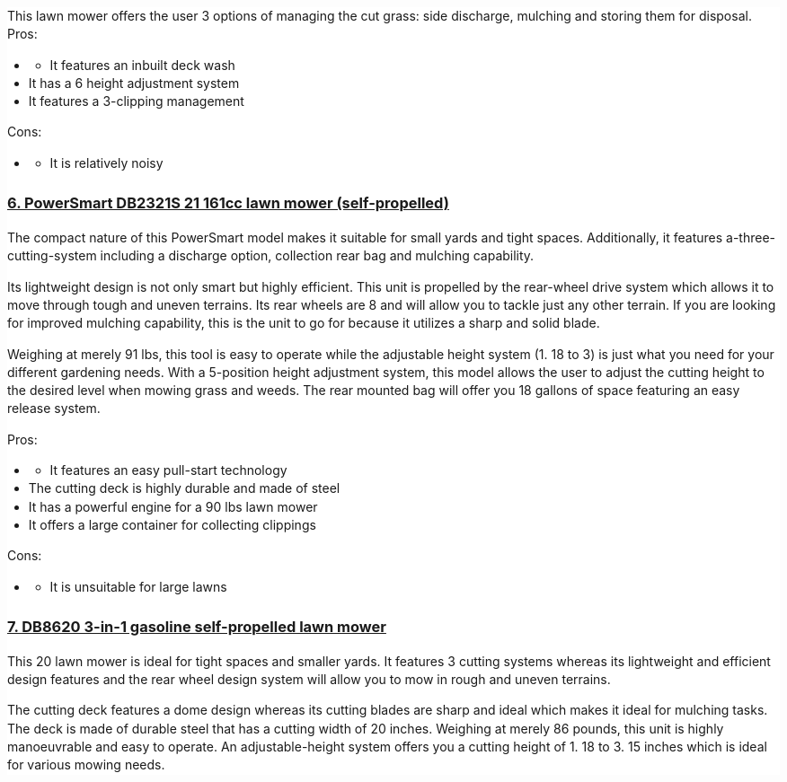 This lawn mower offers the user 3 options of managing the cut grass: side discharge, mulching and storing them for disposal. 
Pros:
- - It features an inbuilt deck wash
- It has a 6 height adjustment system
- It features a 3-clipping management



Cons:
- - It is relatively noisy


###  [6. PowerSmart DB2321S 21 161cc lawn mower (self-propelled)](https://www.amazon.com/dp/B07P5PS1ZB/?tag=p-policy-20)

The compact nature of this PowerSmart model makes it suitable for small yards and tight spaces. Additionally, it features a-three-cutting-system including a discharge option, collection rear bag and mulching capability.

Its lightweight design is not only smart but highly efficient. This unit is propelled by the rear-wheel drive system which allows it to move through tough and uneven terrains. Its rear wheels are 8 and will allow you to tackle just any other terrain. If you are looking for improved mulching capability, this is the unit to go for because it utilizes a sharp and solid blade.

Weighing at merely 91 lbs, this tool is easy to operate while the adjustable height system (1. 18 to 3) is just what you need for your different gardening needs. With a 5-position height adjustment system, this model allows the user to adjust the cutting height to the desired level when mowing grass and weeds. The rear mounted bag will offer you 18 gallons of space featuring an easy release system.


Pros:
- - It features an easy pull-start technology
- The cutting deck is highly durable and made of steel
- It has a powerful engine for a 90 lbs lawn mower
- It offers a large container for collecting clippings



Cons:
- - It is unsuitable for large lawns


###  [7. DB8620 3-in-1 gasoline self-propelled lawn mower](https://www.amazon.com/dp/B072J2BW2N/?tag=p-policy-20)

This 20 lawn mower is ideal for tight spaces and smaller yards. It features 3 cutting systems whereas its lightweight and efficient design features and the rear wheel design system will allow you to mow in rough and uneven terrains.

The cutting deck features a dome design whereas its cutting blades are sharp and ideal which makes it ideal for mulching tasks. The deck is made of durable steel that has a cutting width of 20 inches. Weighing at merely 86 pounds, this unit is highly manoeuvrable and easy to operate. An adjustable-height system offers you a cutting height of 1. 18 to 3. 15 inches which is ideal for various mowing needs.
